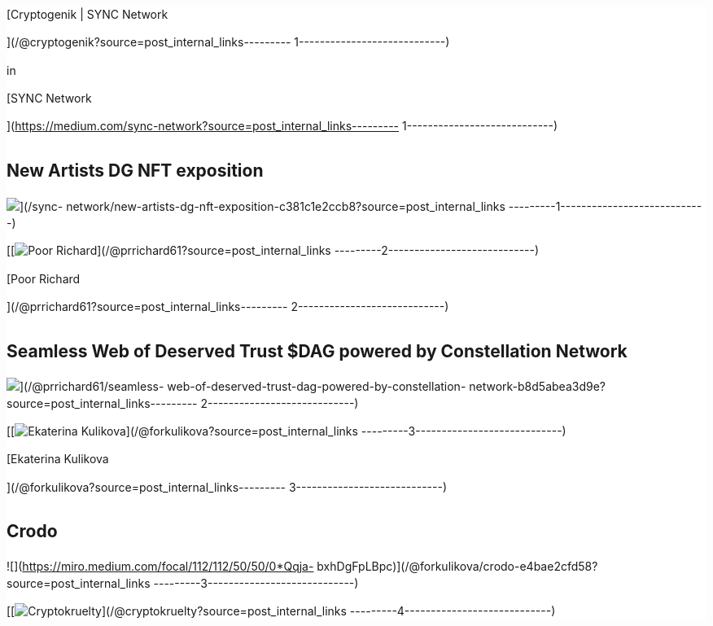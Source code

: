 [Cryptogenik | SYNC Network

](/@cryptogenik?source=post_internal_links---------
1----------------------------)

in

[SYNC Network

](https://medium.com/sync-network?source=post_internal_links---------
1----------------------------)

## New Artists DG NFT exposition

![](https://miro.medium.com/focal/112/112/50/50/1*4PbyTMY_5OZVVAx7k9VAYg.jpeg)](/sync-
network/new-artists-dg-nft-exposition-c381c1e2ccb8?source=post_internal_links
---------1----------------------------)

[[![Poor
Richard](https://miro.medium.com/fit/c/40/40/1*pJzV13iIby7L-ljK3Alilw.gif)](/@prrichard61?source=post_internal_links
---------2----------------------------)

[Poor Richard

](/@prrichard61?source=post_internal_links---------
2----------------------------)

## Seamless Web of Deserved Trust $DAG powered by Constellation Network

![](https://miro.medium.com/focal/112/112/50/50/1*C5l2kB5CvUd7MHTZkoGOCQ.png)](/@prrichard61/seamless-
web-of-deserved-trust-dag-powered-by-constellation-
network-b8d5abea3d9e?source=post_internal_links---------
2----------------------------)

[[![Ekaterina
Kulikova](https://miro.medium.com/fit/c/40/40/0*XlrLC_ACQsaxfhta)](/@forkulikova?source=post_internal_links
---------3----------------------------)

[Ekaterina Kulikova

](/@forkulikova?source=post_internal_links---------
3----------------------------)

## Crodo

![](https://miro.medium.com/focal/112/112/50/50/0*Qqja-
bxhDgFpLBpc)](/@forkulikova/crodo-e4bae2cfd58?source=post_internal_links
---------3----------------------------)

[[![Cryptokruelty](https://miro.medium.com/fit/c/40/40/1*mxLtTajW3e0MlbWkHIMWgw.jpeg)](/@cryptokruelty?source=post_internal_links
---------4----------------------------)

